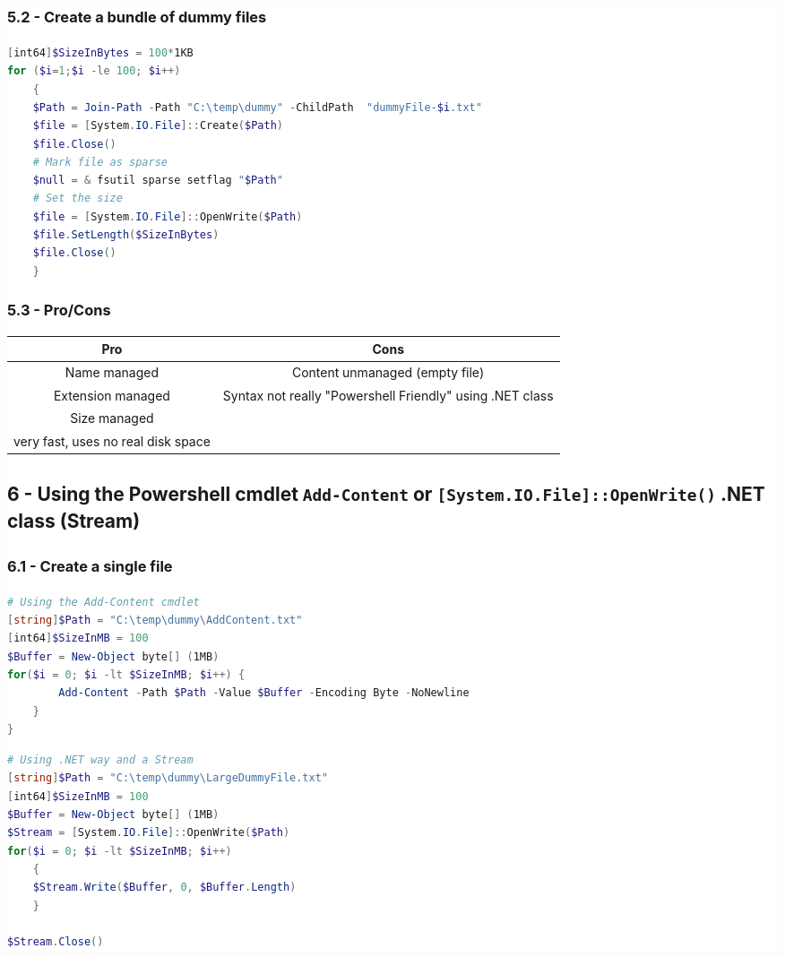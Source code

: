 

### 5.2 - Create a bundle of dummy files

````Powershell
[int64]$SizeInBytes = 100*1KB
for ($i=1;$i -le 100; $i++) 
    {  
    $Path = Join-Path -Path "C:\temp\dummy" -ChildPath  "dummyFile-$i.txt"
    $file = [System.IO.File]::Create($Path)
    $file.Close()
    # Mark file as sparse
    $null = & fsutil sparse setflag "$Path"
    # Set the size
    $file = [System.IO.File]::OpenWrite($Path)
    $file.SetLength($SizeInBytes)
    $file.Close()
    }
````
### 5.3 - Pro/Cons
| Pro | Cons |
|:---: |:---:|
| Name managed | Content unmanaged (empty file)
| Extension managed | Syntax not really "Powershell Friendly" using .NET class
| Size managed |
|very fast, uses no real disk space|

## 6  - Using the Powershell cmdlet `Add-Content` or `[System.IO.File]::OpenWrite()` .NET class (Stream)

### 6.1 - Create a single file

````Powershell
# Using the Add-Content cmdlet
[string]$Path = "C:\temp\dummy\AddContent.txt"
[int64]$SizeInMB = 100
$Buffer = New-Object byte[] (1MB)
for($i = 0; $i -lt $SizeInMB; $i++) {
        Add-Content -Path $Path -Value $Buffer -Encoding Byte -NoNewline
    }
}
````

````Powershell
# Using .NET way and a Stream
[string]$Path = "C:\temp\dummy\LargeDummyFile.txt"
[int64]$SizeInMB = 100
$Buffer = New-Object byte[] (1MB)
$Stream = [System.IO.File]::OpenWrite($Path)
for($i = 0; $i -lt $SizeInMB; $i++)
    {
    $Stream.Write($Buffer, 0, $Buffer.Length)
    }
    
$Stream.Close()
````
